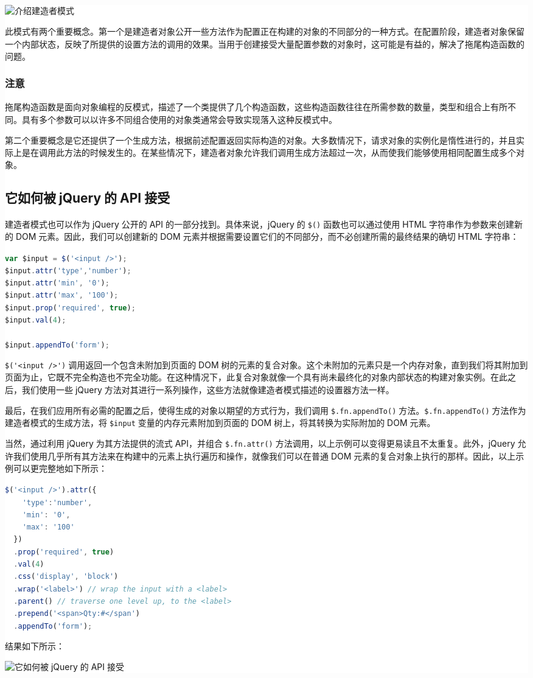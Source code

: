 ![介绍建造者模式](https://github.com/OpenDocCN/freelearn-jquery-zh/raw/master/docs/jq-dsn-ptn/img/00025.jpeg)

此模式有两个重要概念。第一个是建造者对象公开一些方法作为配置正在构建的对象的不同部分的一种方式。在配置阶段，建造者对象保留一个内部状态，反映了所提供的设置方法的调用的效果。当用于创建接受大量配置参数的对象时，这可能是有益的，解决了拖尾构造函数的问题。

### 注意

拖尾构造函数是面向对象编程的反模式，描述了一个类提供了几个构造函数，这些构造函数往往在所需参数的数量，类型和组合上有所不同。具有多个参数可以以许多不同组合使用的对象类通常会导致实现落入这种反模式中。

第二个重要概念是它还提供了一个生成方法，根据前述配置返回实际构造的对象。大多数情况下，请求对象的实例化是惰性进行的，并且实际上是在调用此方法的时候发生的。在某些情况下，建造者对象允许我们调用生成方法超过一次，从而使我们能够使用相同配置生成多个对象。

## 它如何被 jQuery 的 API 接受

建造者模式也可以作为 jQuery 公开的 API 的一部分找到。具体来说，jQuery 的 `$()` 函数也可以通过使用 HTML 字符串作为参数来创建新的 DOM 元素。因此，我们可以创建新的 DOM 元素并根据需要设置它们的不同部分，而不必创建所需的最终结果的确切 HTML 字符串：

```js
var $input = $('<input />'); 
$input.attr('type','number'); 
$input.attr('min', '0'); 
$input.attr('max', '100'); 
$input.prop('required', true);
$input.val(4);

$input.appendTo('form');
```

`$('<input />')` 调用返回一个包含未附加到页面的 DOM 树的元素的复合对象。这个未附加的元素只是一个内存对象，直到我们将其附加到页面为止，它既不完全构造也不完全功能。在这种情况下，此复合对象就像一个具有尚未最终化的对象内部状态的构建对象实例。在此之后，我们使用一些 jQuery 方法对其进行一系列操作，这些方法就像建造者模式描述的设置器方法一样。

最后，在我们应用所有必需的配置之后，使得生成的对象以期望的方式行为，我们调用 `$.fn.appendTo()` 方法。`$.fn.appendTo()` 方法作为建造者模式的生成方法，将 `$input` 变量的内存元素附加到页面的 DOM 树上，将其转换为实际附加的 DOM 元素。

当然，通过利用 jQuery 为其方法提供的流式 API，并组合 `$.fn.attr()` 方法调用，以上示例可以变得更易读且不太重复。此外，jQuery 允许我们使用几乎所有其方法来在构建中的元素上执行遍历和操作，就像我们可以在普通 DOM 元素的复合对象上执行的那样。因此，以上示例可以更完整地如下所示：

```js
$('<input />').attr({
    'type':'number',
    'min': '0',
    'max': '100'
  })
  .prop('required', true) 
  .val(4)
  .css('display', 'block') 
  .wrap('<label>') // wrap the input with a <label> 
  .parent() // traverse one level up, to the <label> 
  .prepend('<span>Qty:#</span') 
  .appendTo('form');
```

结果如下所示：

![它如何被 jQuery 的 API 接受](https://github.com/OpenDocCN/freelearn-jquery-zh/raw/master/docs/jq-dsn-ptn/img/00026.jpeg)
